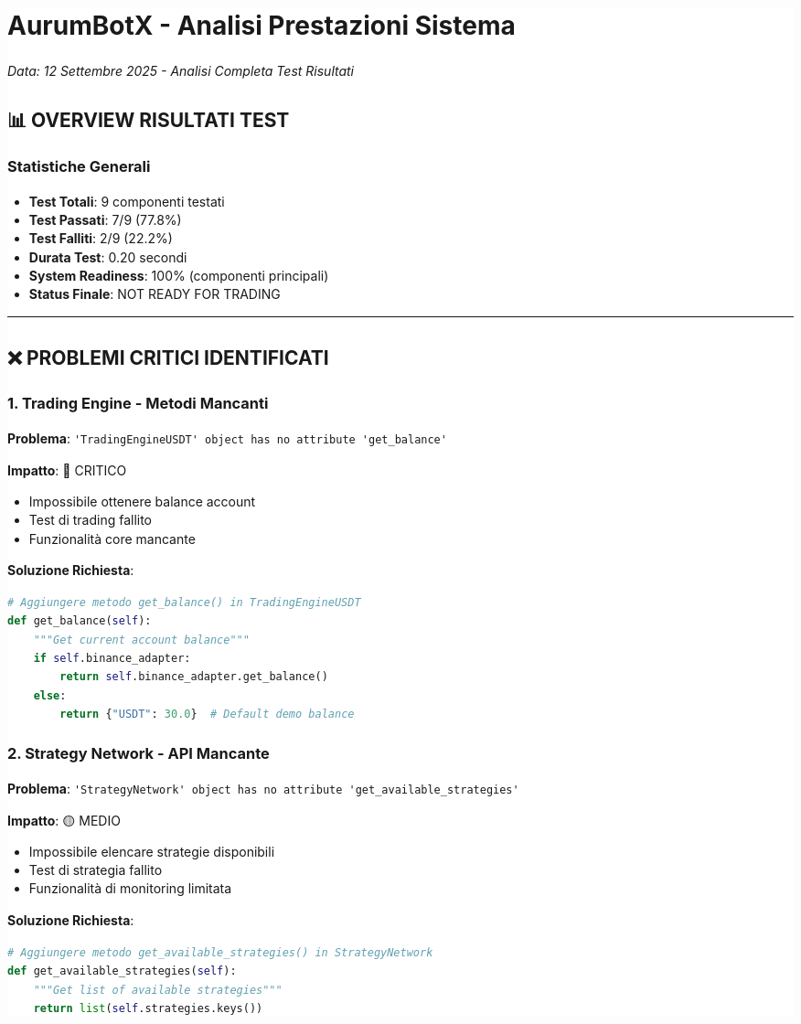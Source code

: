 # AurumBotX - Analisi Prestazioni Sistema
*Data: 12 Settembre 2025 - Analisi Completa Test Risultati*

## 📊 **OVERVIEW RISULTATI TEST**

### **Statistiche Generali**
- **Test Totali**: 9 componenti testati
- **Test Passati**: 7/9 (77.8%)
- **Test Falliti**: 2/9 (22.2%)
- **Durata Test**: 0.20 secondi
- **System Readiness**: 100% (componenti principali)
- **Status Finale**: NOT READY FOR TRADING

---

## ❌ **PROBLEMI CRITICI IDENTIFICATI**

### **1. Trading Engine - Metodi Mancanti**
**Problema**: `'TradingEngineUSDT' object has no attribute 'get_balance'`

**Impatto**: 🔴 CRITICO
- Impossibile ottenere balance account
- Test di trading fallito
- Funzionalità core mancante

**Soluzione Richiesta**:
```python
# Aggiungere metodo get_balance() in TradingEngineUSDT
def get_balance(self):
    """Get current account balance"""
    if self.binance_adapter:
        return self.binance_adapter.get_balance()
    else:
        return {"USDT": 30.0}  # Default demo balance
```

### **2. Strategy Network - API Mancante**
**Problema**: `'StrategyNetwork' object has no attribute 'get_available_strategies'`

**Impatto**: 🟡 MEDIO
- Impossibile elencare strategie disponibili
- Test di strategia fallito
- Funzionalità di monitoring limitata

**Soluzione Richiesta**:
```python
# Aggiungere metodo get_available_strategies() in StrategyNetwork
def get_available_strategies(self):
    """Get list of available strategies"""
    return list(self.strategies.keys())
```
